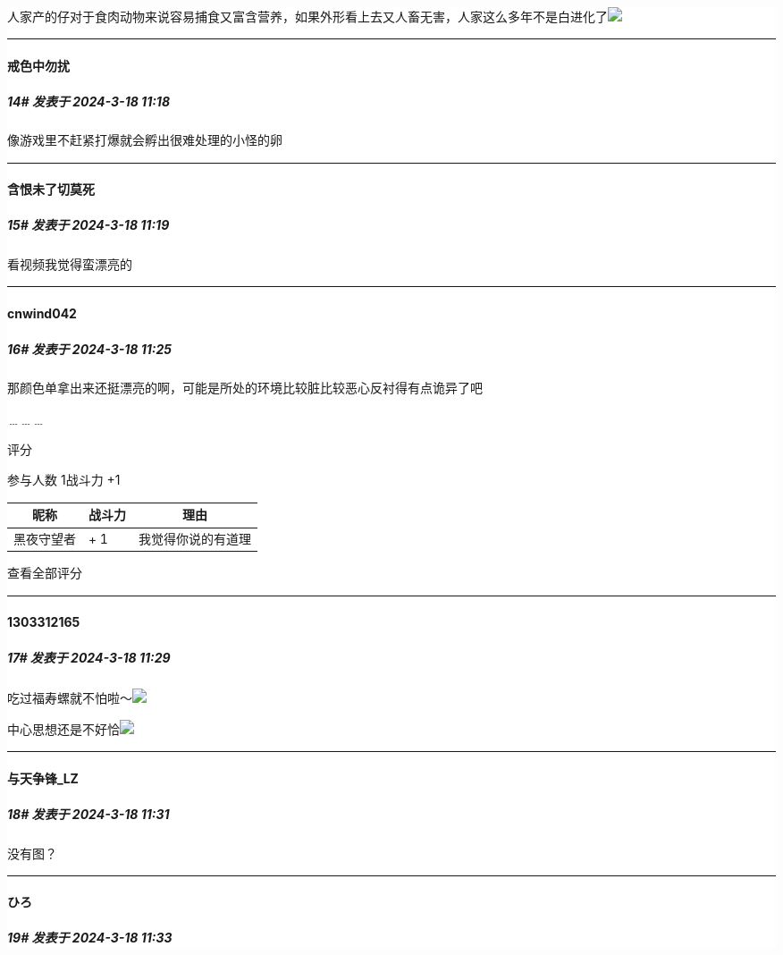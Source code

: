 人家产的仔对于食肉动物来说容易捕食又富含营养，如果外形看上去又人畜无害，人家这么多年不是白进化了<img src="https://static.saraba1st.com/image/smiley/face2017/067.png" referrerpolicy="no-referrer">

*****

####  戒色中勿扰  
##### 14#       发表于 2024-3-18 11:18

像游戏里不赶紧打爆就会孵出很难处理的小怪的卵

*****

####  含恨未了切莫死  
##### 15#       发表于 2024-3-18 11:19

看视频我觉得蛮漂亮的

*****

####  cnwind042  
##### 16#       发表于 2024-3-18 11:25

那颜色单拿出来还挺漂亮的啊，可能是所处的环境比较脏比较恶心反衬得有点诡异了吧

﹍﹍﹍

评分

 参与人数 1战斗力 +1

|昵称|战斗力|理由|
|----|---|---|
| 黑夜守望者| + 1|我觉得你说的有道理|

查看全部评分

*****

####  1303312165  
##### 17#       发表于 2024-3-18 11:29

吃过福寿螺就不怕啦～<img src="https://static.saraba1st.com/image/smiley/face2017/042.png" referrerpolicy="no-referrer">

中心思想还是不好恰<img src="https://static.saraba1st.com/image/smiley/face2017/064.png" referrerpolicy="no-referrer">

*****

####  与天争锋_LZ  
##### 18#       发表于 2024-3-18 11:31

没有图？

*****

####  ひろ  
##### 19#       发表于 2024-3-18 11:33
